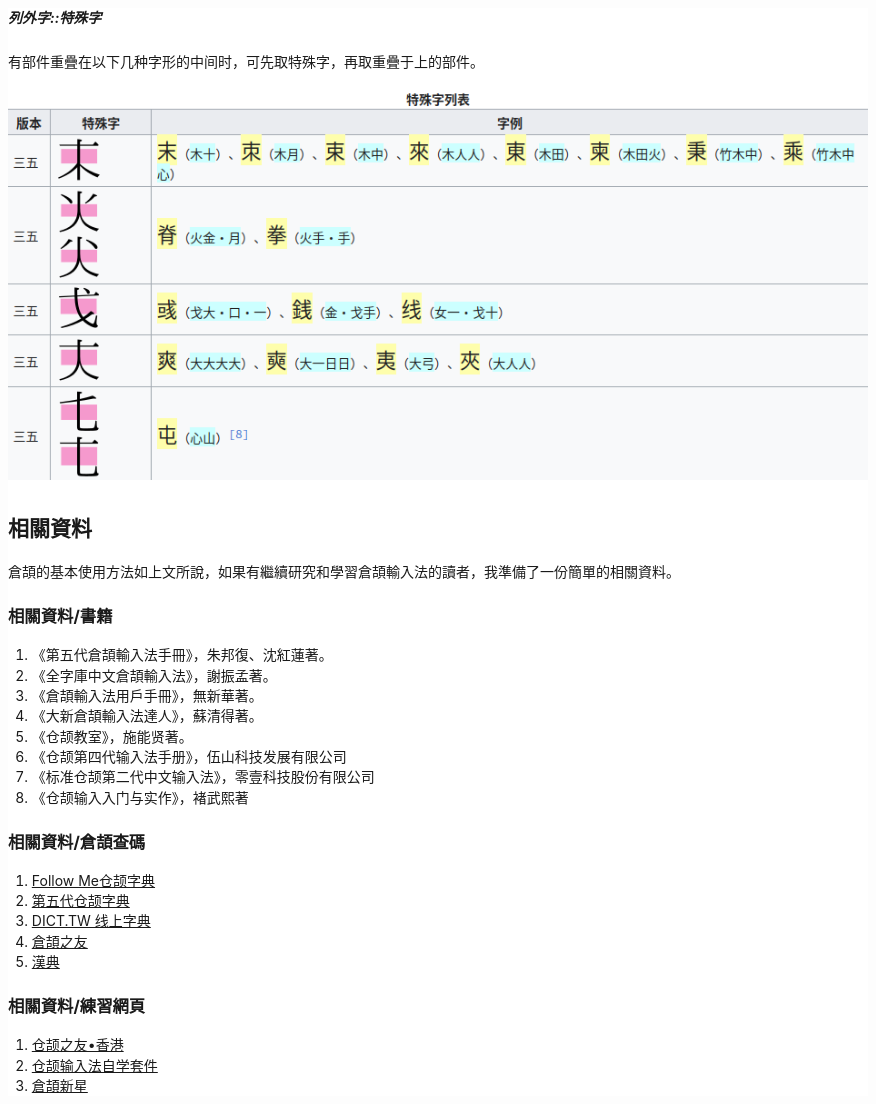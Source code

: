 ##### 列外字::特殊字

有部件重疊在以下几种字形的中间时，可先取特殊字，再取重疊于上的部件。

![特殊字](/posts/2024/03/02/Screenshot_20240303_014146.png)

## 相關資料

倉頡的基本使用方法如上文所說，如果有繼續研究和學習倉頡輸入法的讀者，我準備了一份簡單的相關資料。

### 相關資料/書籍

1. 《第五代倉頡輸入法手冊》，朱邦復、沈紅蓮著。
2. 《全字庫中文倉頡輸入法》，謝振孟著。
3. 《倉頡輸入法用戶手冊》，無新華著。
4. 《大新倉頡輸入法達人》，蘇清得著。
5. 《仓颉教室》，施能贤著。
6. 《仓颉第四代输入法手册》，伍山科技发展有限公司
7. 《标准仓颉第二代中文输入法》，零壹科技股份有限公司
8. 《仓颉输入入门与实作》，褚武熙著

### 相關資料/倉頡查碼

1. [Follow Me仓颉字典](http://input.foruto.com/cccls/cjzd.html)
2. [第五代仓颉字典](http://www.chinesecj.com/cj5dict/)
3. [DICT.TW 线上字典](http://dict.tw/)
4. [倉頡之友](https://www.chinesecj.com/index.php)
5. [漢典](http://www.zdic.net/)

### 相關資料/練習網頁

1. [仓颉之友•香港](http://cjhk.org/down_m.htm)
2. [仓颉输入法自学套件](http://www.scj2000.com/cjselfstudyv1/index.htm)
3. [倉頡新星](https://gholk.github.io/cjns/)
